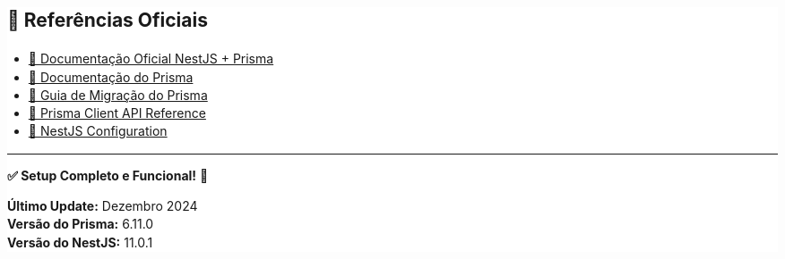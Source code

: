 ## 📖 Referências Oficiais

- [📘 Documentação Oficial NestJS + Prisma](https://docs.nestjs.com/recipes/prisma)
- [📗 Documentação do Prisma](https://www.prisma.io/docs)
- [📙 Guia de Migração do Prisma](https://www.prisma.io/docs/guides/database/developing-with-prisma-migrate)
- [📕 Prisma Client API Reference](https://www.prisma.io/docs/reference/api-reference/prisma-client-reference)
- [📔 NestJS Configuration](https://docs.nestjs.com/techniques/configuration)

---

**✅ Setup Completo e Funcional!** 💈 

**Último Update:** Dezembro 2024  
**Versão do Prisma:** 6.11.0  
**Versão do NestJS:** 11.0.1 